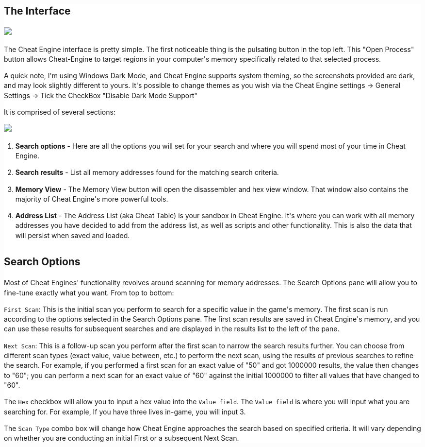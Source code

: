 ## The Interface

![](JuucKi4wPNB9.gif)

The Cheat Engine interface is pretty simple. The first noticeable thing is the pulsating button in the top left. This "Open Process" button allows Cheat-Engine to target regions in your computer's memory specifically related to that selected process.

A quick note, I'm using Windows Dark Mode, and Cheat Engine supports system theming, so the screenshots provided are dark, and may look slightly different to yours. It's possible to change themes as you wish via the Cheat Engine settings -> General Settings -> Tick the CheckBox "Disable Dark Mode Support"

It is comprised of several sections:

![](DEmMiq2TuzfU.png)

1. **Search options** \- Here are all the options you will set for your search and where you will spend most of your time in Cheat Engine.

2. **Search results** \- List all memory addresses found for the matching search criteria.

3. **Memory View** \- The Memory View button will open the disassembler and hex view window. That window also contains the majority of Cheat Engine's more powerful tools.

4. **Address List** \- The Address List (aka Cheat Table) is your sandbox in Cheat Engine. It's where you can work with all memory addresses you have decided to add from the address list, as well as scripts and other functionality. This is also the data that will persist when saved and loaded.


## Search Options

Most of Cheat Engines' functionality revolves around scanning for memory addresses. The Search Options pane will allow you to fine-tune exactly what you want. From top to bottom:

`First Scan`: This is the initial scan you perform to search for a specific value in the game's memory. The first scan is run according to the options selected in the Search Options pane. The first scan results are saved in Cheat Engine's memory, and you can use these results for subsequent searches and are displayed in the results list to the left of the pane.

`Next Scan`: This is a follow-up scan you perform after the first scan to narrow the search results further. You can choose from different scan types (exact value, value between, etc.) to perform the next scan, using the results of previous searches to refine the search. For example, if you performed a first scan for an exact value of "50" and got 1000000 results, the value then changes to "60"; you can perform a next scan for an exact value of "60" against the initial 1000000 to filter all values that have changed to "60".

The `Hex` checkbox will allow you to input a hex value into the `Value field`. The `Value field` is where you will input what you are searching for. For example, If you have three lives in-game, you will input 3.

The `Scan Type` combo box will change how Cheat Engine approaches the search based on specified criteria. It will vary depending on whether you are conducting an initial First or a subsequent Next Scan.
